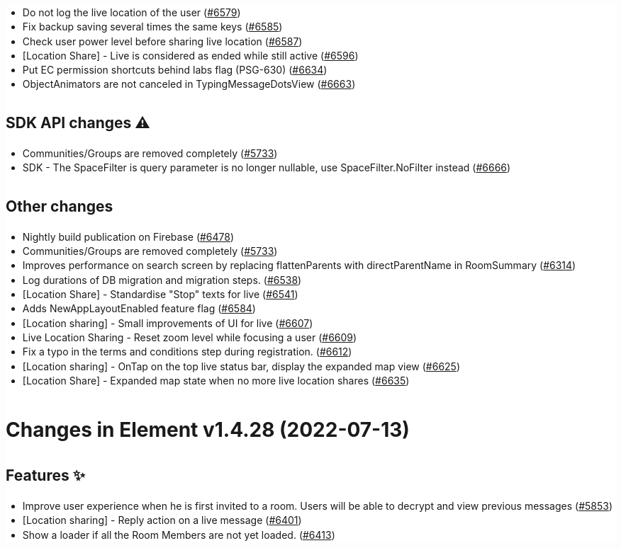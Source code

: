  - Do not log the live location of the user ([#6579](https://github.com/element-hq/element-android/issues/6579))
 - Fix backup saving several times the same keys ([#6585](https://github.com/element-hq/element-android/issues/6585))
 - Check user power level before sharing live location ([#6587](https://github.com/element-hq/element-android/issues/6587))
 - [Location Share] - Live is considered as ended while still active ([#6596](https://github.com/element-hq/element-android/issues/6596))
 - Put EC permission shortcuts behind labs flag (PSG-630) ([#6634](https://github.com/element-hq/element-android/issues/6634))
 - ObjectAnimators are not canceled in TypingMessageDotsView ([#6663](https://github.com/element-hq/element-android/issues/6663))

SDK API changes ⚠️
------------------
 - Communities/Groups are removed completely ([#5733](https://github.com/element-hq/element-android/issues/5733))
 - SDK - The SpaceFilter is query parameter is no longer nullable, use SpaceFilter.NoFilter instead ([#6666](https://github.com/element-hq/element-android/issues/6666))

Other changes
-------------
 - Nightly build publication on Firebase ([#6478](https://github.com/element-hq/element-android/issues/6478))
 - Communities/Groups are removed completely ([#5733](https://github.com/element-hq/element-android/issues/5733))
 - Improves performance on search screen by replacing flattenParents with directParentName in RoomSummary ([#6314](https://github.com/element-hq/element-android/issues/6314))
 - Log durations of DB migration and migration steps. ([#6538](https://github.com/element-hq/element-android/issues/6538))
 - [Location Share] - Standardise "Stop" texts for live ([#6541](https://github.com/element-hq/element-android/issues/6541))
 - Adds NewAppLayoutEnabled feature flag ([#6584](https://github.com/element-hq/element-android/issues/6584))
 - [Location sharing] - Small improvements of UI for live ([#6607](https://github.com/element-hq/element-android/issues/6607))
 - Live Location Sharing - Reset zoom level while focusing a user ([#6609](https://github.com/element-hq/element-android/issues/6609))
 - Fix a typo in the terms and conditions step during registration. ([#6612](https://github.com/element-hq/element-android/issues/6612))
 - [Location sharing] - OnTap on the top live status bar, display the expanded map view ([#6625](https://github.com/element-hq/element-android/issues/6625))
 - [Location Share] - Expanded map state when no more live location shares ([#6635](https://github.com/element-hq/element-android/issues/6635))


Changes in Element v1.4.28 (2022-07-13)
=======================================

Features ✨
----------
 - Improve user experience when he is first invited to a room. Users will be able to decrypt and view previous messages ([#5853](https://github.com/element-hq/element-android/issues/5853))
 - [Location sharing] - Reply action on a live message ([#6401](https://github.com/element-hq/element-android/issues/6401))
 - Show a loader if all the Room Members are not yet loaded. ([#6413](https://github.com/element-hq/element-android/issues/6413))
